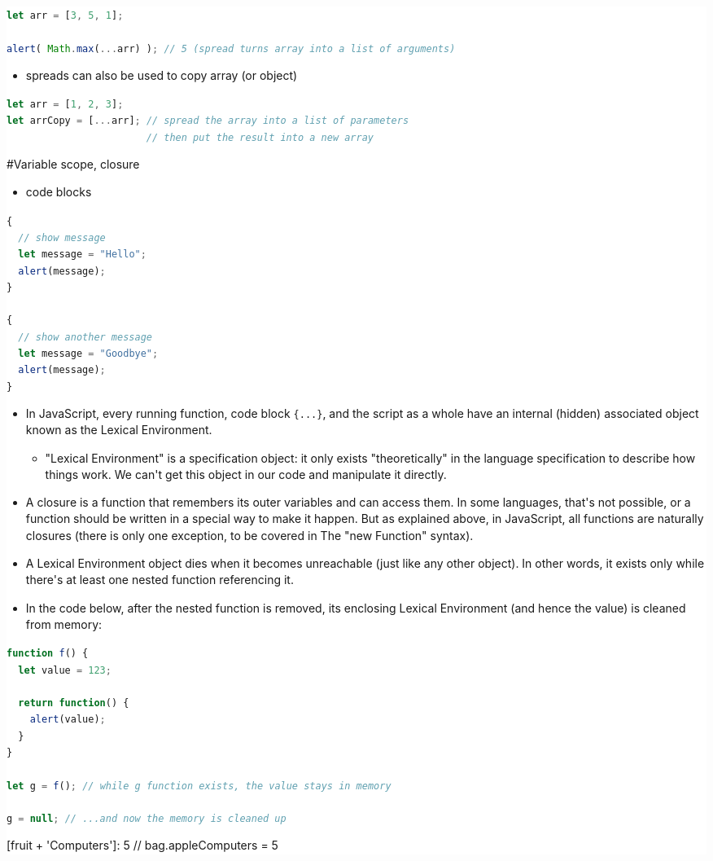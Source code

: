 ```javascript
let arr = [3, 5, 1];

alert( Math.max(...arr) ); // 5 (spread turns array into a list of arguments)
```

- spreads can also be used to copy array (or object)
```javascript
let arr = [1, 2, 3];
let arrCopy = [...arr]; // spread the array into a list of parameters
                        // then put the result into a new array
```
                        
#Variable scope, closure
- code blocks
```javascript
{
  // show message
  let message = "Hello";
  alert(message);
}

{
  // show another message
  let message = "Goodbye";
  alert(message);
}
```
		
- In JavaScript, every running function, code block `{...}`, and the script as a whole have an internal (hidden) associated object known as the Lexical Environment.	
	- "Lexical Environment" is a specification object: it only exists "theoretically" in the language specification to describe how things work. We can't get this object in our code and manipulate it directly.
- A closure is a function that remembers its outer variables and can access them. In some languages, that's not possible, or a function should be written in a special way to make it happen. But as explained above, in JavaScript, all functions are naturally closures (there is only one exception, to be covered in The "new Function" syntax).		

- A Lexical Environment object dies when it becomes unreachable (just like any other object). In other words, it exists only while there's at least one nested function referencing it.

- In the code below, after the nested function is removed, its enclosing Lexical Environment (and hence the value) is cleaned from memory:
```javascript
function f() {
  let value = 123;

  return function() {
    alert(value);
  }
}

let g = f(); // while g function exists, the value stays in memory

g = null; // ...and now the memory is cleaned up
```


  [fruit + 'Computers']: 5 // bag.appleComputers = 5